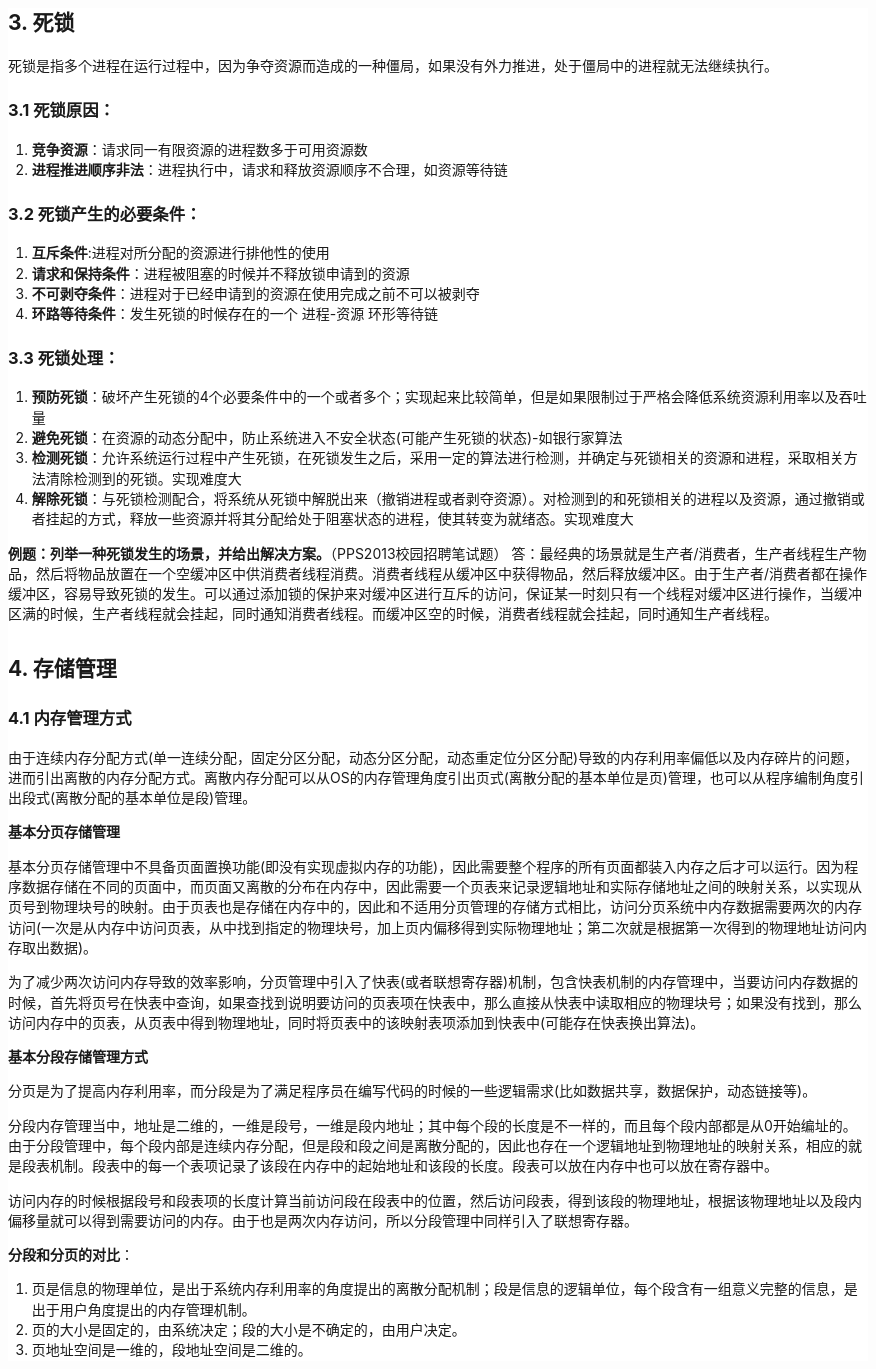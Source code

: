 

## 3. 死锁
死锁是指多个进程在运行过程中，因为争夺资源而造成的一种僵局，如果没有外力推进，处于僵局中的进程就无法继续执行。 
### 3.1 死锁原因：
1. **竞争资源**：请求同一有限资源的进程数多于可用资源数
2. **进程推进顺序非法**：进程执行中，请求和释放资源顺序不合理，如资源等待链

### 3.2 死锁产生的必要条件：
1. **互斥条件**:进程对所分配的资源进行排他性的使用
2. **请求和保持条件**：进程被阻塞的时候并不释放锁申请到的资源
3. **不可剥夺条件**：进程对于已经申请到的资源在使用完成之前不可以被剥夺
4. **环路等待条件**：发生死锁的时候存在的一个 进程-资源 环形等待链

### 3.3 死锁处理：
1. **预防死锁**：破坏产生死锁的4个必要条件中的一个或者多个；实现起来比较简单，但是如果限制过于严格会降低系统资源利用率以及吞吐量
2. **避免死锁**：在资源的动态分配中，防止系统进入不安全状态(可能产生死锁的状态)-如银行家算法
3. **检测死锁**：允许系统运行过程中产生死锁，在死锁发生之后，采用一定的算法进行检测，并确定与死锁相关的资源和进程，采取相关方法清除检测到的死锁。实现难度大
4. **解除死锁**：与死锁检测配合，将系统从死锁中解脱出来（撤销进程或者剥夺资源）。对检测到的和死锁相关的进程以及资源，通过撤销或者挂起的方式，释放一些资源并将其分配给处于阻塞状态的进程，使其转变为就绪态。实现难度大

**例题：列举一种死锁发生的场景，并给出解决方案。**（PPS2013校园招聘笔试题）
答：最经典的场景就是生产者/消费者，生产者线程生产物品，然后将物品放置在一个空缓冲区中供消费者线程消费。消费者线程从缓冲区中获得物品，然后释放缓冲区。由于生产者/消费者都在操作缓冲区，容易导致死锁的发生。可以通过添加锁的保护来对缓冲区进行互斥的访问，保证某一时刻只有一个线程对缓冲区进行操作，当缓冲区满的时候，生产者线程就会挂起，同时通知消费者线程。而缓冲区空的时候，消费者线程就会挂起，同时通知生产者线程。

## 4. 存储管理
### 4.1 内存管理方式
由于连续内存分配方式(单一连续分配，固定分区分配，动态分区分配，动态重定位分区分配)导致的内存利用率偏低以及内存碎片的问题，进而引出离散的内存分配方式。离散内存分配可以从OS的内存管理角度引出页式(离散分配的基本单位是页)管理，也可以从程序编制角度引出段式(离散分配的基本单位是段)管理。

**基本分页存储管理**

基本分页存储管理中不具备页面置换功能(即没有实现虚拟内存的功能)，因此需要整个程序的所有页面都装入内存之后才可以运行。因为程序数据存储在不同的页面中，而页面又离散的分布在内存中，因此需要一个页表来记录逻辑地址和实际存储地址之间的映射关系，以实现从页号到物理块号的映射。由于页表也是存储在内存中的，因此和不适用分页管理的存储方式相比，访问分页系统中内存数据需要两次的内存访问(一次是从内存中访问页表，从中找到指定的物理块号，加上页内偏移得到实际物理地址；第二次就是根据第一次得到的物理地址访问内存取出数据)。

为了减少两次访问内存导致的效率影响，分页管理中引入了快表(或者联想寄存器)机制，包含快表机制的内存管理中，当要访问内存数据的时候，首先将页号在快表中查询，如果查找到说明要访问的页表项在快表中，那么直接从快表中读取相应的物理块号；如果没有找到，那么访问内存中的页表，从页表中得到物理地址，同时将页表中的该映射表项添加到快表中(可能存在快表换出算法)。

**基本分段存储管理方式**

分页是为了提高内存利用率，而分段是为了满足程序员在编写代码的时候的一些逻辑需求(比如数据共享，数据保护，动态链接等)。

分段内存管理当中，地址是二维的，一维是段号，一维是段内地址；其中每个段的长度是不一样的，而且每个段内部都是从0开始编址的。由于分段管理中，每个段内部是连续内存分配，但是段和段之间是离散分配的，因此也存在一个逻辑地址到物理地址的映射关系，相应的就是段表机制。段表中的每一个表项记录了该段在内存中的起始地址和该段的长度。段表可以放在内存中也可以放在寄存器中。

访问内存的时候根据段号和段表项的长度计算当前访问段在段表中的位置，然后访问段表，得到该段的物理地址，根据该物理地址以及段内偏移量就可以得到需要访问的内存。由于也是两次内存访问，所以分段管理中同样引入了联想寄存器。

**分段和分页的对比**：
1. 页是信息的物理单位，是出于系统内存利用率的角度提出的离散分配机制；段是信息的逻辑单位，每个段含有一组意义完整的信息，是出于用户角度提出的内存管理机制。
2. 页的大小是固定的，由系统决定；段的大小是不确定的，由用户决定。
3. 页地址空间是一维的，段地址空间是二维的。
